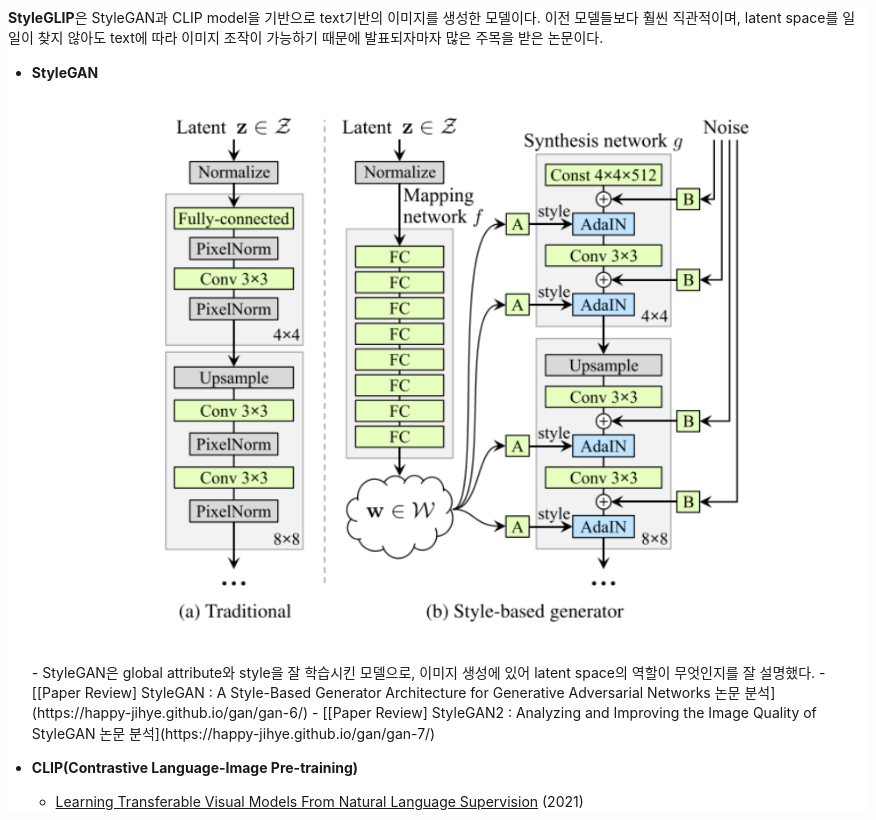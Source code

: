 **StyleGLIP**은 StyleGAN과 CLIP model을 기반으로 text기반의 이미지를 생성한 모델이다. 이전 모델들보다 훨씬 직관적이며, latent space를 일일이 찾지 않아도 text에 따라 이미지 조작이 가능하기 때문에 발표되자마자 많은 주목을 받은 논문이다.

- **StyleGAN**
  <p align='center'><img src='https://github.com/happy-jihye/happy-jihye.github.io/blob/master/_posts/images/gan/stylegan-2.PNG?raw=1' width = '600' ></p>
  - StyleGAN은 global attribute와 style을 잘 학습시킨 모델으로, 이미지 생성에 있어 latent space의 역할이 무엇인지를 잘 설명했다.
  - [[Paper Review] StyleGAN : A Style-Based Generator Architecture for Generative Adversarial Networks 논문 분석](https://happy-jihye.github.io/gan/gan-6/)
  - [[Paper Review] StyleGAN2 : Analyzing and Improving the Image Quality of StyleGAN 논문 분석](https://happy-jihye.github.io/gan/gan-7/)


- **CLIP(Contrastive Language-Image Pre-training)**
  - [Learning Transferable Visual Models From Natural Language Supervision](https://arxiv.org/abs/2103.00020) (2021)
  